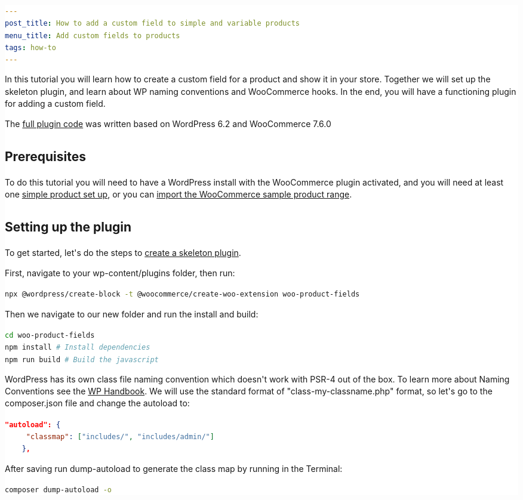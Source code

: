 ```yaml
---
post_title: How to add a custom field to simple and variable products
menu_title: Add custom fields to products
tags: how-to
---
```


In this tutorial you will learn how to create a custom field for a product and show it in your store. Together we will set up the skeleton plugin, and learn about WP naming conventions and WooCommerce hooks. In the end, you will have a functioning plugin for adding a custom field.

The [full plugin code](https://github.com/EdithAllison/woo-product-custom-fields) was written based on WordPress 6.2 and WooCommerce 7.6.0

## Prerequisites

To do this tutorial you will need to have a WordPress install with the WooCommerce plugin activated, and you will need at least one [simple product set up](https://woocommerce.com/document/managing-products/), or you can [import the WooCommerce sample product range](https://woocommerce.com/document/importing-woocommerce-sample-data/).

## Setting up the plugin

To get started, let's do the steps to [create a skeleton plugin](https://github.com/woocommerce/woocommerce/tree/trunk/packages/js/create-woo-extension).

First, navigate to your wp-content/plugins folder, then run:

```sh
npx @wordpress/create-block -t @woocommerce/create-woo-extension woo-product-fields
```

Then we navigate to our new folder and run the install and build:

```sh
cd woo-product-fields
npm install # Install dependencies
npm run build # Build the javascript
```

WordPress has its own class file naming convention which doesn't work with PSR-4 out of the box. To learn more about Naming Conventions see the [WP Handbook](https://developer.wordpress.org/coding-standards/wordpress-coding-standards/php/#naming-conventions). We will use the standard format of "class-my-classname.php" format, so let's go to the composer.json file and change the autoload to:

```json
"autoload": {
   	 "classmap": ["includes/", "includes/admin/"]
    },
```

After saving run dump-autoload to generate the class map by running in the Terminal:

```sh
composer dump-autoload -o
```

